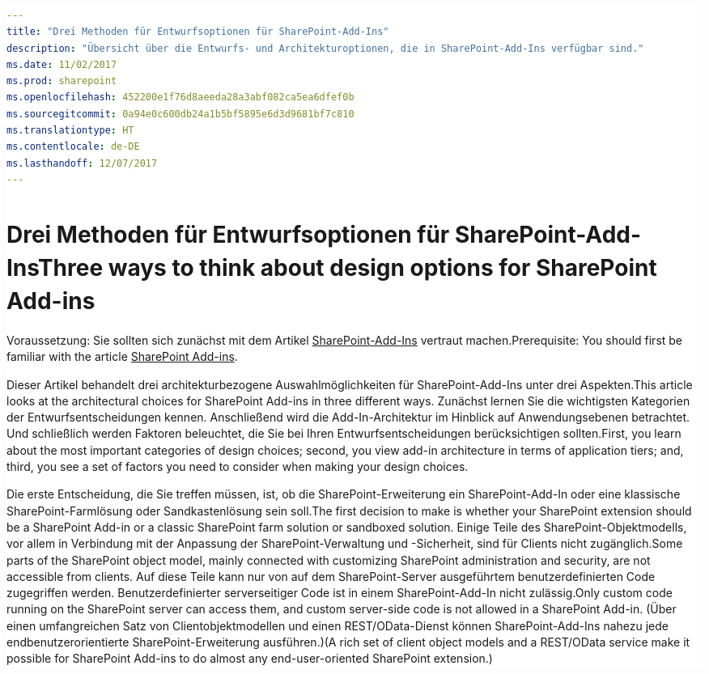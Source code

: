 ```yaml
---
title: "Drei Methoden für Entwurfsoptionen für SharePoint-Add-Ins"
description: "Übersicht über die Entwurfs- und Architekturoptionen, die in SharePoint-Add-Ins verfügbar sind."
ms.date: 11/02/2017
ms.prod: sharepoint
ms.openlocfilehash: 452200e1f76d8aeeda28a3abf082ca5ea6dfef0b
ms.sourcegitcommit: 0a94e0c600db24a1b5bf5895e6d3d9681bf7c810
ms.translationtype: HT
ms.contentlocale: de-DE
ms.lasthandoff: 12/07/2017
---
```

# <a name="three-ways-to-think-about-design-options-for-sharepoint-add-ins"></a><span data-ttu-id="66123-103">Drei Methoden für Entwurfsoptionen für SharePoint-Add-Ins</span><span class="sxs-lookup"><span data-stu-id="66123-103">Three ways to think about design options for SharePoint Add-ins</span></span>

<span data-ttu-id="66123-104">Voraussetzung: Sie sollten sich zunächst mit dem Artikel [SharePoint-Add-Ins](sharepoint-add-ins.md) vertraut machen.</span><span class="sxs-lookup"><span data-stu-id="66123-104">Prerequisite: You should first be familiar with the article [SharePoint Add-ins](sharepoint-add-ins.md).</span></span>

<span data-ttu-id="66123-105">Dieser Artikel behandelt drei architekturbezogene Auswahlmöglichkeiten für SharePoint-Add-Ins unter drei Aspekten.</span><span class="sxs-lookup"><span data-stu-id="66123-105">This article looks at the architectural choices for SharePoint Add-ins in three different ways.</span></span> <span data-ttu-id="66123-106">Zunächst lernen Sie die wichtigsten Kategorien der Entwurfsentscheidungen kennen. Anschließend wird die Add-In-Architektur im Hinblick auf Anwendungsebenen betrachtet. Und schließlich werden Faktoren beleuchtet, die Sie bei Ihren Entwurfsentscheidungen berücksichtigen sollten.</span><span class="sxs-lookup"><span data-stu-id="66123-106">First, you learn about the most important categories of design choices; second, you view add-in architecture in terms of application tiers; and, third, you see a set of factors you need to consider when making your design choices.</span></span>

<span data-ttu-id="66123-107">Die erste Entscheidung, die Sie treffen müssen, ist, ob die SharePoint-Erweiterung ein SharePoint-Add-In oder eine klassische SharePoint-Farmlösung oder Sandkastenlösung sein soll.</span><span class="sxs-lookup"><span data-stu-id="66123-107">The first decision to make is whether your SharePoint extension should be a SharePoint Add-in or a classic SharePoint farm solution or sandboxed solution.</span></span> <span data-ttu-id="66123-108">Einige Teile des SharePoint-Objektmodells, vor allem in Verbindung mit der Anpassung der SharePoint-Verwaltung und -Sicherheit, sind für Clients nicht zugänglich.</span><span class="sxs-lookup"><span data-stu-id="66123-108">Some parts of the SharePoint object model, mainly connected with customizing SharePoint administration and security, are not accessible from clients.</span></span> <span data-ttu-id="66123-109">Auf diese Teile kann nur von auf dem SharePoint-Server ausgeführtem benutzerdefinierten Code zugegriffen werden. Benutzerdefinierter serverseitiger Code ist in einem SharePoint-Add-In nicht zulässig.</span><span class="sxs-lookup"><span data-stu-id="66123-109">Only custom code running on the SharePoint server can access them, and custom server-side code is not allowed in a SharePoint Add-in.</span></span> <span data-ttu-id="66123-110">(Über einen umfangreichen Satz von Clientobjektmodellen und einen REST/OData-Dienst können SharePoint-Add-Ins nahezu jede endbenutzerorientierte SharePoint-Erweiterung ausführen.)</span><span class="sxs-lookup"><span data-stu-id="66123-110">(A rich set of client object models and a REST/OData service make it possible for SharePoint Add-ins to do almost any end-user-oriented SharePoint extension.)</span></span> 

